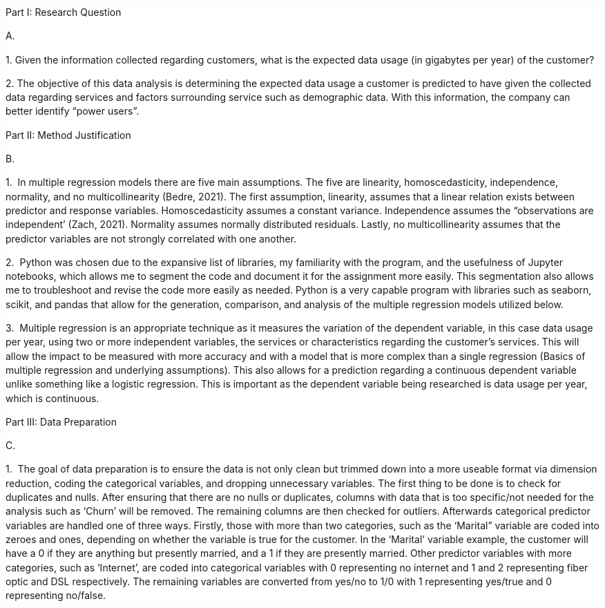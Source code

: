 









Part I: Research Question

A.

1. Given the information collected regarding customers, what is the expected data usage (in gigabytes per year) of the customer?



2. The objective of this data analysis is determining the expected data usage a customer is predicted to have given the collected data regarding services and factors surrounding service such as demographic data. With this information, the company can better identify “power users”.



Part II: Method Justification

B.

1.  In multiple regression models there are five main assumptions. The five are linearity, homoscedasticity, independence, normality, and no multicollinearity (Bedre, 2021). The first assumption, linearity, assumes that a linear relation exists between predictor and response variables. Homoscedasticity assumes a constant variance. Independence assumes the “observations are independent’ (Zach, 2021). Normality assumes normally distributed residuals.  Lastly, no multicollinearity assumes that the predictor variables are not strongly correlated with one another.



2.  Python was chosen due to the expansive list of libraries, my familiarity with the program, and the usefulness of Jupyter notebooks, which allows me to segment the code and document it for the assignment more easily. This segmentation also allows me to troubleshoot and revise the code more easily as needed. Python is a very capable program with libraries such as seaborn, scikit, and pandas that allow for the generation, comparison, and analysis of the multiple regression models utilized below.



3.  Multiple regression is an appropriate technique as it measures the variation of the dependent variable, in this case data usage per year, using two or more independent variables, the services or characteristics regarding the customer’s services. This will allow the impact to be measured with more accuracy and with a model that is more complex than a single regression (Basics of multiple regression and underlying assumptions). This also allows for a prediction regarding a continuous dependent variable unlike something like a logistic regression. This is important as the dependent variable being researched is data usage per year, which is continuous.



Part III: Data Preparation

C.

1.  The goal of data preparation is to ensure the data is not only clean but trimmed down into a more useable format via dimension reduction, coding the categorical variables, and dropping unnecessary variables.  The first thing to be done is to check for duplicates and nulls. After ensuring that there are no nulls or duplicates, columns with data that is too specific/not needed for the analysis such as ‘Churn’ will be removed.  The remaining columns are then checked for outliers. Afterwards categorical predictor variables are handled one of three ways. Firstly, those with more than two categories, such as the ‘Marital” variable are coded into zeroes and ones, depending on whether the variable is true for the customer. In the ‘Marital’ variable example, the customer will have a 0 if they are anything but presently married, and a 1 if they are presently married. Other predictor variables with more categories, such as ‘Internet’, are coded into categorical variables with 0 representing no internet and 1 and 2 representing fiber optic and DSL respectively. The remaining variables are converted from yes/no to 1/0 with 1 representing yes/true and 0 representing no/false.

